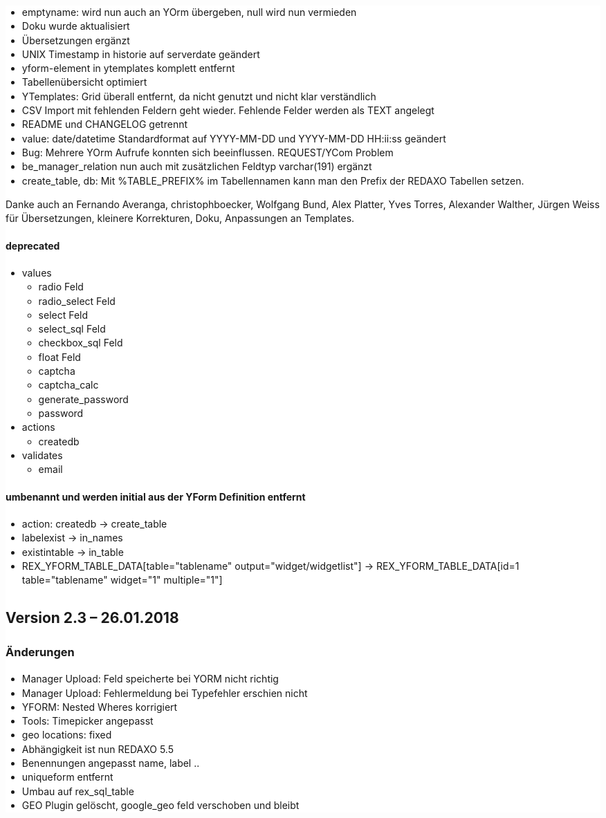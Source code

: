 * emptyname: wird nun auch an YOrm übergeben, null wird nun vermieden
* Doku wurde aktualisiert
* Übersetzungen ergänzt
* UNIX Timestamp in historie auf serverdate geändert
* yform-element in ytemplates komplett entfernt
* Tabellenübersicht optimiert
* YTemplates: Grid überall entfernt, da nicht genutzt und nicht klar verständlich
* CSV Import mit fehlenden Feldern geht wieder. Fehlende Felder werden als TEXT angelegt
* README und CHANGELOG getrennt
* value: date/datetime Standardformat auf YYYY-MM-DD und YYYY-MM-DD HH:ii:ss geändert
* Bug: Mehrere YOrm Aufrufe konnten sich beeinflussen. REQUEST/YCom Problem
* be_manager_relation nun auch mit zusätzlichen Feldtyp varchar(191) ergänzt
* create_table, db: Mit %TABLE_PREFIX% im Tabellennamen kann man den Prefix der REDAXO Tabellen setzen.

Danke auch an Fernando Averanga, christophboecker, Wolfgang Bund, Alex Platter, Yves Torres, Alexander Walther, Jürgen Weiss für Übersetzungen, kleinere Korrekturen, Doku, Anpassungen an Templates.

#### deprecated

* values
    * radio Feld
    * radio_select Feld
    * select Feld
    * select_sql Feld
    * checkbox_sql Feld
    * float Feld
    * captcha
    * captcha_calc
    * generate_password
    * password
* actions
    * createdb
* validates
    * email

#### umbenannt und werden initial aus der YForm Definition entfernt

* action: createdb -> create_table
* labelexist -> in_names
* existintable -> in_table
* REX_YFORM_TABLE_DATA[table="tablename" output="widget/widgetlist"] -> REX_YFORM_TABLE_DATA[id=1 table="tablename" widget="1" multiple="1"]

Version 2.3 – 26.01.2018
--------------------------

### Änderungen

* Manager Upload: Feld speicherte bei YORM nicht richtig
* Manager Upload: Fehlermeldung bei Typefehler erschien nicht
* YFORM: Nested Wheres korrigiert
* Tools: Timepicker angepasst
* geo locations: fixed
* Abhängigkeit ist nun REDAXO 5.5
* Benennungen angepasst name, label ..
* uniqueform entfernt
* Umbau auf rex_sql_table
* GEO Plugin gelöscht, google_geo feld verschoben und bleibt
